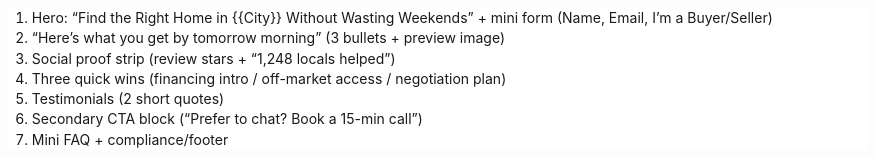 1. Hero: “Find the Right Home in {{City}} Without Wasting Weekends” + mini form (Name, Email, I’m a Buyer/Seller)
2. “Here’s what you get by tomorrow morning” (3 bullets + preview image)
3. Social proof strip (review stars + “1,248 locals helped”)
4. Three quick wins (financing intro / off-market access / negotiation plan)
5. Testimonials (2 short quotes)
6. Secondary CTA block (“Prefer to chat? Book a 15-min call”)
7. Mini FAQ + compliance/footer


